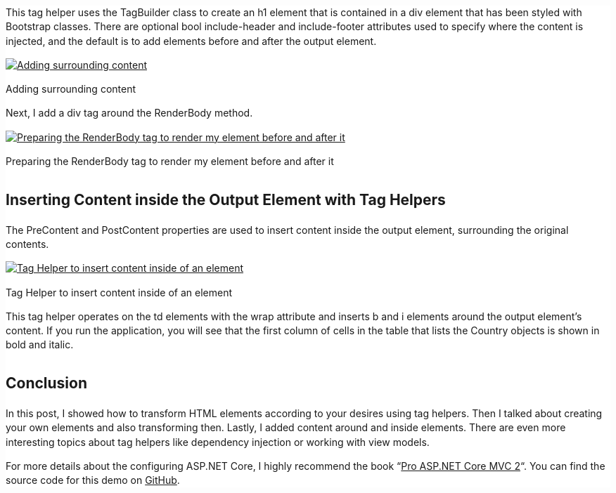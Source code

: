 This tag helper uses the TagBuilder class to create an h1 element that is contained in a div element that has been styled with Bootstrap classes. There are optional bool include-header and include-footer attributes used to specify where the content is injected, and the default is to add elements before and after the output element.

<div class="col-12 col-sm-10 aligncenter">
  <a href="/assets/img/posts/2019/05/Adding-surrounding-content.jpg"><img loading="lazy" src="/assets/img/posts/2019/05/Adding-surrounding-content.jpg" alt="Adding surrounding content" /></a>
  
  <p>
    Adding surrounding content
  </p>
</div>

Next, I add a div tag around the RenderBody method.

<div class="col-12 col-sm-10 aligncenter">
  <a href="/assets/img/posts/2019/05/Preparing-the-RenderBody-tag-to-render-my-element-before-and-after-it.jpg"><img loading="lazy" src="/assets/img/posts/2019/05/Preparing-the-RenderBody-tag-to-render-my-element-before-and-after-it.jpg" alt="Preparing the RenderBody tag to render my element before and after it" /></a>
  
  <p>
    Preparing the RenderBody tag to render my element before and after it
  </p>
</div>

## Inserting Content inside the Output Element with Tag Helpers

The PreContent and PostContent properties are used to insert content inside the output element, surrounding the original contents.

<div class="col-12 col-sm-10 aligncenter">
  <a href="/assets/img/posts/2019/05/Tag-Helper-to-insert-content-inside-of-an-element.jpg"><img loading="lazy" src="/assets/img/posts/2019/05/Tag-Helper-to-insert-content-inside-of-an-element.jpg" alt="Tag Helper to insert content inside of an element" /></a>
  
  <p>
    Tag Helper to insert content inside of an element
  </p>
</div>

This tag helper operates on the td elements with the wrap attribute and inserts b and i elements around the output element&#8217;s content. If you run the application, you will see that the first column of cells in the table that lists the Country objects is shown in bold and italic.

## Conclusion

In this post, I showed how to transform HTML elements according to your desires using tag helpers. Then I talked about creating your own elements and also transforming then. Lastly, I added content around and inside elements. There are even more interesting topics about tag helpers like dependency injection or working with view models.

For more details about the configuring ASP.NET Core, I highly recommend the book “<a href="https://www.amazon.com/Pro-ASP-NET-Core-MVC-2/dp/148423149X" target="_blank" rel="noopener noreferrer">Pro ASP.NET Core MVC 2</a>“. You can find the source code for this demo on <a href="https://github.com/WolfgangOfner/MVC-Tag-Helper" target="_blank" rel="noopener noreferrer">GitHub</a>.